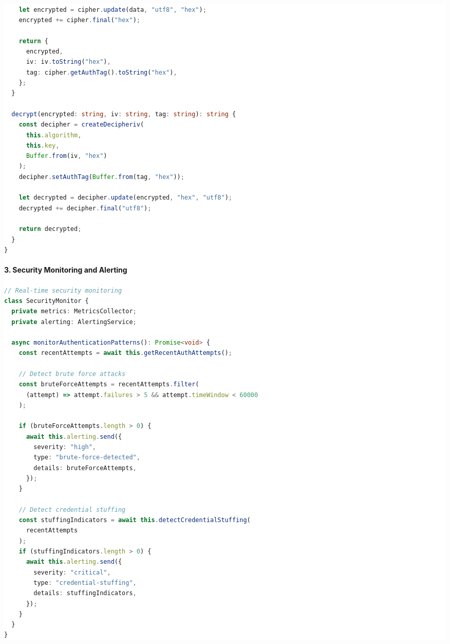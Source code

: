 ```typescript
    let encrypted = cipher.update(data, "utf8", "hex");
    encrypted += cipher.final("hex");

    return {
      encrypted,
      iv: iv.toString("hex"),
      tag: cipher.getAuthTag().toString("hex"),
    };
  }

  decrypt(encrypted: string, iv: string, tag: string): string {
    const decipher = createDecipheriv(
      this.algorithm,
      this.key,
      Buffer.from(iv, "hex")
    );
    decipher.setAuthTag(Buffer.from(tag, "hex"));

    let decrypted = decipher.update(encrypted, "hex", "utf8");
    decrypted += decipher.final("utf8");

    return decrypted;
  }
}
```

#### 3. Security Monitoring and Alerting

```typescript
// Real-time security monitoring
class SecurityMonitor {
  private metrics: MetricsCollector;
  private alerting: AlertingService;

  async monitorAuthenticationPatterns(): Promise<void> {
    const recentAttempts = await this.getRecentAuthAttempts();

    // Detect brute force attacks
    const bruteForceAttempts = recentAttempts.filter(
      (attempt) => attempt.failures > 5 && attempt.timeWindow < 60000
    );

    if (bruteForceAttempts.length > 0) {
      await this.alerting.send({
        severity: "high",
        type: "brute-force-detected",
        details: bruteForceAttempts,
      });
    }

    // Detect credential stuffing
    const stuffingIndicators = await this.detectCredentialStuffing(
      recentAttempts
    );
    if (stuffingIndicators.length > 0) {
      await this.alerting.send({
        severity: "critical",
        type: "credential-stuffing",
        details: stuffingIndicators,
      });
    }
  }
}
```